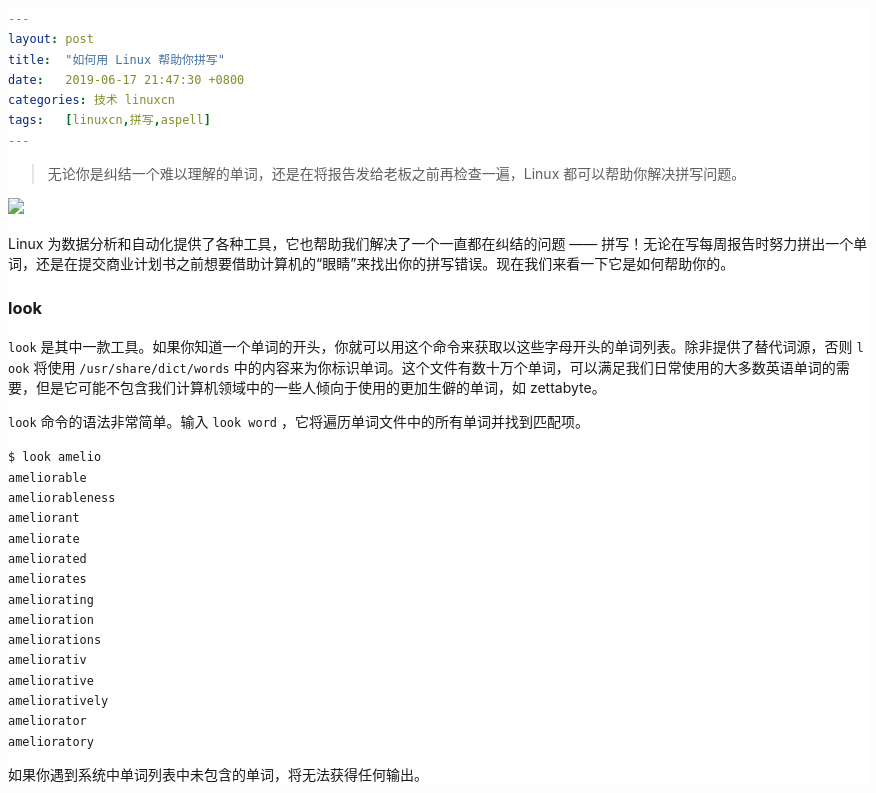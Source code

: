 ```yaml
---
layout: post
title:	"如何用 Linux 帮助你拼写"
date:	2019-06-17 21:47:30 +0800 
categories:	技术 linuxcn 
tags:	[linuxcn,拼写,aspell]
---
```




> 
> 无论你是纠结一个难以理解的单词，还是在将报告发给老板之前再检查一遍，Linux 都可以帮助你解决拼写问题。
> 
> 
> 


![](/Asserts/Images//attachment/album/201906/17/214715jayk1k1kbiatkido.jpg)


Linux 为数据分析和自动化提供了各种工具，它也帮助我们解决了一个一直都在纠结的问题 —— 拼写！无论在写每周报告时努力拼出一个单词，还是在提交商业计划书之前想要借助计算机的“眼睛”来找出你的拼写错误。现在我们来看一下它是如何帮助你的。


### look


`look` 是其中一款工具。如果你知道一个单词的开头，你就可以用这个命令来获取以这些字母开头的单词列表。除非提供了替代词源，否则 `look` 将使用 `/usr/share/dict/words` 中的内容来为你标识单词。这个文件有数十万个单词，可以满足我们日常使用的大多数英语单词的需要，但是它可能不包含我们计算机领域中的一些人倾向于使用的更加生僻的单词，如 zettabyte。


`look` 命令的语法非常简单。输入 `look word` ，它将遍历单词文件中的所有单词并找到匹配项。



```
$ look amelio
ameliorable
ameliorableness
ameliorant
ameliorate
ameliorated
ameliorates
ameliorating
amelioration
ameliorations
ameliorativ
ameliorative
amelioratively
ameliorator
amelioratory
```

如果你遇到系统中单词列表中未包含的单词，将无法获得任何输出。


